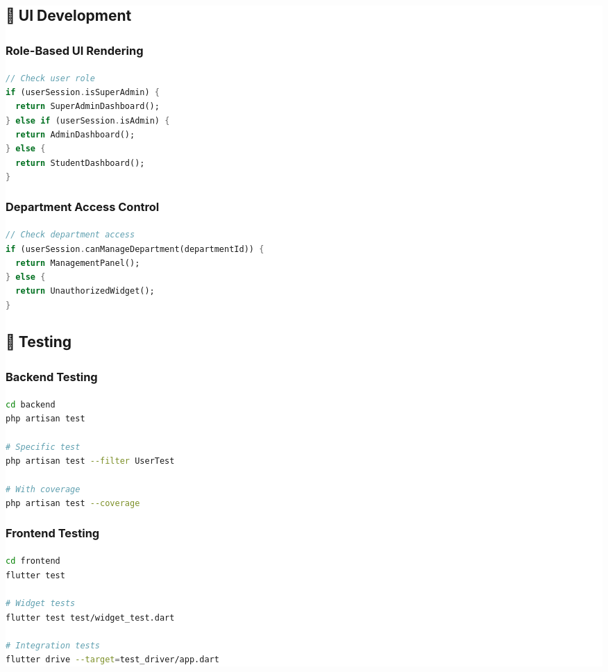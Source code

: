 ## 🎨 UI Development

### Role-Based UI Rendering
```dart
// Check user role
if (userSession.isSuperAdmin) {
  return SuperAdminDashboard();
} else if (userSession.isAdmin) {
  return AdminDashboard();
} else {
  return StudentDashboard();
}
```

### Department Access Control
```dart
// Check department access
if (userSession.canManageDepartment(departmentId)) {
  return ManagementPanel();
} else {
  return UnauthorizedWidget();
}
```

## 🧪 Testing

### Backend Testing
```bash
cd backend
php artisan test

# Specific test
php artisan test --filter UserTest

# With coverage
php artisan test --coverage
```

### Frontend Testing
```bash
cd frontend
flutter test

# Widget tests
flutter test test/widget_test.dart

# Integration tests
flutter drive --target=test_driver/app.dart
```
